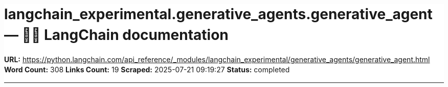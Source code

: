 # langchain_experimental.generative_agents.generative_agent — 🦜🔗 LangChain  documentation

**URL:** https://python.langchain.com/api_reference/_modules/langchain_experimental/generative_agents/generative_agent.html
**Word Count:** 308
**Links Count:** 19
**Scraped:** 2025-07-21 09:19:27
**Status:** completed

---
